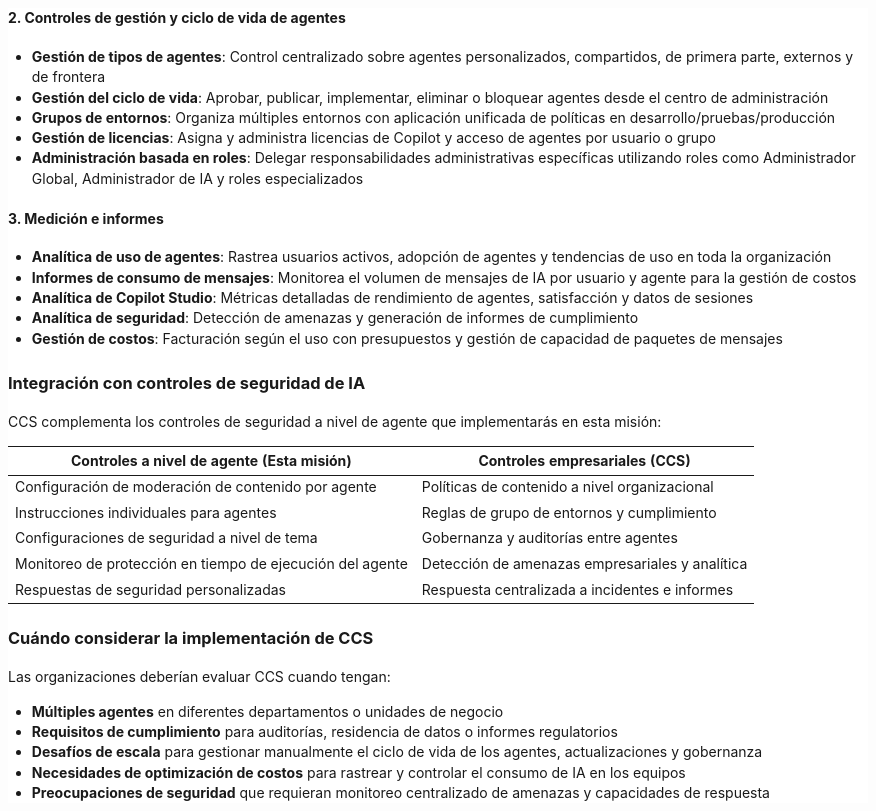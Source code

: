 #### 2. Controles de gestión y ciclo de vida de agentes

- **Gestión de tipos de agentes**: Control centralizado sobre agentes personalizados, compartidos, de primera parte, externos y de frontera
- **Gestión del ciclo de vida**: Aprobar, publicar, implementar, eliminar o bloquear agentes desde el centro de administración
- **Grupos de entornos**: Organiza múltiples entornos con aplicación unificada de políticas en desarrollo/pruebas/producción
- **Gestión de licencias**: Asigna y administra licencias de Copilot y acceso de agentes por usuario o grupo
- **Administración basada en roles**: Delegar responsabilidades administrativas específicas utilizando roles como Administrador Global, Administrador de IA y roles especializados

#### 3. Medición e informes

- **Analítica de uso de agentes**: Rastrea usuarios activos, adopción de agentes y tendencias de uso en toda la organización
- **Informes de consumo de mensajes**: Monitorea el volumen de mensajes de IA por usuario y agente para la gestión de costos
- **Analítica de Copilot Studio**: Métricas detalladas de rendimiento de agentes, satisfacción y datos de sesiones
- **Analítica de seguridad**: Detección de amenazas y generación de informes de cumplimiento
- **Gestión de costos**: Facturación según el uso con presupuestos y gestión de capacidad de paquetes de mensajes

### Integración con controles de seguridad de IA

CCS complementa los controles de seguridad a nivel de agente que implementarás en esta misión:

| **Controles a nivel de agente** (Esta misión) | **Controles empresariales** (CCS) |
|----------------------------------------------|-----------------------------------|
| Configuración de moderación de contenido por agente | Políticas de contenido a nivel organizacional |
| Instrucciones individuales para agentes | Reglas de grupo de entornos y cumplimiento |
| Configuraciones de seguridad a nivel de tema | Gobernanza y auditorías entre agentes |
| Monitoreo de protección en tiempo de ejecución del agente | Detección de amenazas empresariales y analítica |
| Respuestas de seguridad personalizadas | Respuesta centralizada a incidentes e informes |

### Cuándo considerar la implementación de CCS

Las organizaciones deberían evaluar CCS cuando tengan:

- **Múltiples agentes** en diferentes departamentos o unidades de negocio
- **Requisitos de cumplimiento** para auditorías, residencia de datos o informes regulatorios
- **Desafíos de escala** para gestionar manualmente el ciclo de vida de los agentes, actualizaciones y gobernanza
- **Necesidades de optimización de costos** para rastrear y controlar el consumo de IA en los equipos
- **Preocupaciones de seguridad** que requieran monitoreo centralizado de amenazas y capacidades de respuesta
